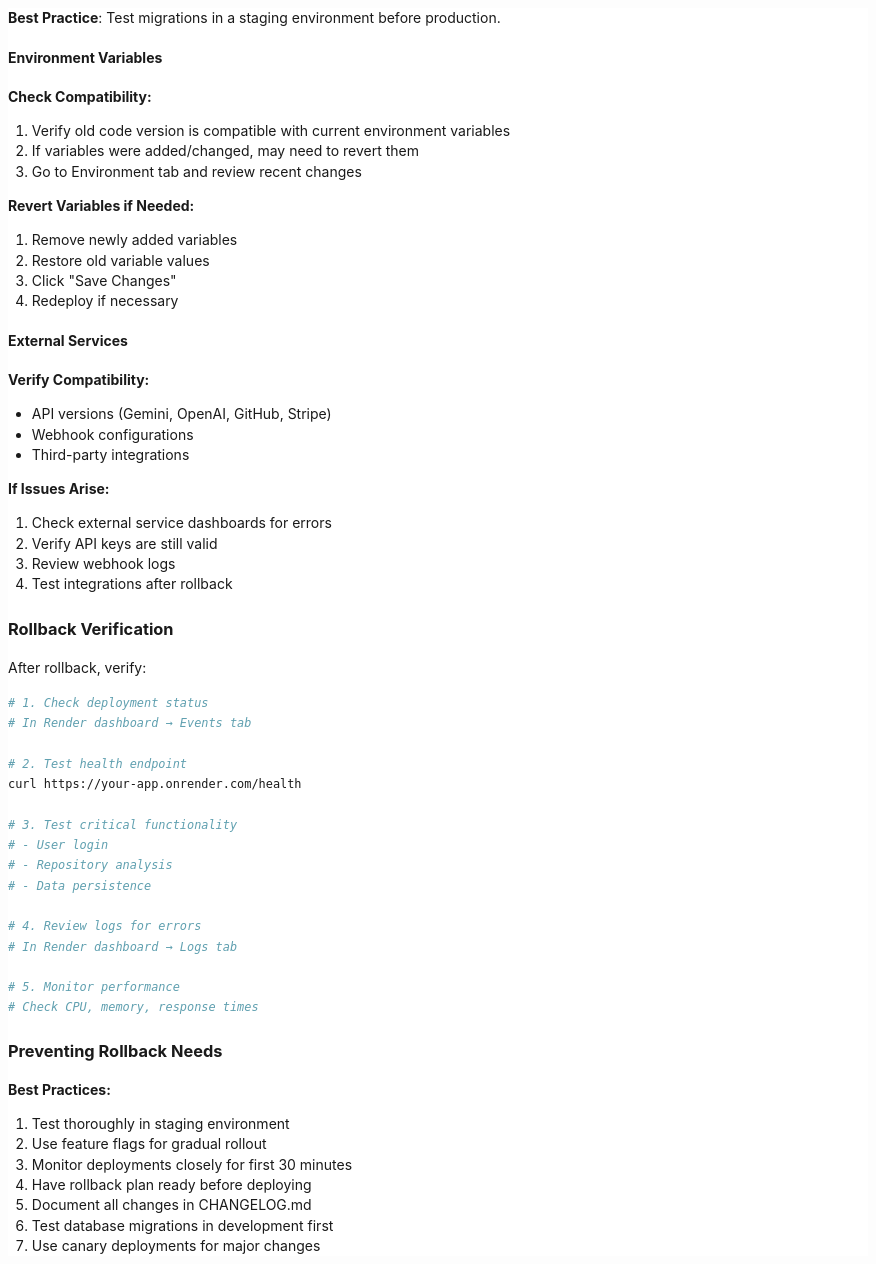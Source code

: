 **Best Practice**: Test migrations in a staging environment before production.

#### Environment Variables

**Check Compatibility:**
1. Verify old code version is compatible with current environment variables
2. If variables were added/changed, may need to revert them
3. Go to Environment tab and review recent changes

**Revert Variables if Needed:**
1. Remove newly added variables
2. Restore old variable values
3. Click "Save Changes"
4. Redeploy if necessary

#### External Services

**Verify Compatibility:**
- API versions (Gemini, OpenAI, GitHub, Stripe)
- Webhook configurations
- Third-party integrations

**If Issues Arise:**
1. Check external service dashboards for errors
2. Verify API keys are still valid
3. Review webhook logs
4. Test integrations after rollback

### Rollback Verification

After rollback, verify:

```bash
# 1. Check deployment status
# In Render dashboard → Events tab

# 2. Test health endpoint
curl https://your-app.onrender.com/health

# 3. Test critical functionality
# - User login
# - Repository analysis
# - Data persistence

# 4. Review logs for errors
# In Render dashboard → Logs tab

# 5. Monitor performance
# Check CPU, memory, response times
```

### Preventing Rollback Needs

**Best Practices:**
1. Test thoroughly in staging environment
2. Use feature flags for gradual rollout
3. Monitor deployments closely for first 30 minutes
4. Have rollback plan ready before deploying
5. Document all changes in CHANGELOG.md
6. Test database migrations in development first
7. Use canary deployments for major changes
